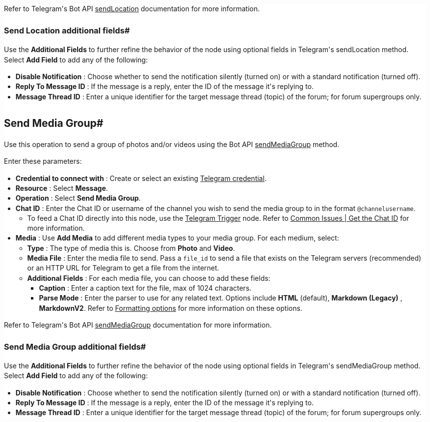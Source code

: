 Refer to Telegram's Bot API [sendLocation](https://core.telegram.org/bots/api#sendlocation) documentation for more information.

### Send Location additional fields#

Use the **Additional Fields** to further refine the behavior of the node using optional fields in Telegram's sendLocation method. Select **Add Field** to add any of the following:

  * **Disable Notification** : Choose whether to send the notification silently (turned on) or with a standard notification (turned off).
  * **Reply To Message ID** : If the message is a reply, enter the ID of the message it's replying to.
  * **Message Thread ID** : Enter a unique identifier for the target message thread (topic) of the forum; for forum supergroups only.

## Send Media Group#

Use this operation to send a group of photos and/or videos using the Bot API [sendMediaGroup](https://core.telegram.org/bots/api#sendmediagroup) method.

Enter these parameters:

  * **Credential to connect with** : Create or select an existing [Telegram credential](../../../credentials/telegram/).
  * **Resource** : Select **Message**.
  * **Operation** : Select **Send Media Group**.
  * **Chat ID** : Enter the Chat ID or username of the channel you wish to send the media group to in the format `@channelusername`.
    * To feed a Chat ID directly into this node, use the [Telegram Trigger](../../../trigger-nodes/n8n-nodes-base.telegramtrigger/) node. Refer to [Common Issues | Get the Chat ID](../common-issues/#get-the-chat-id) for more information.
  * **Media** : Use **Add Media** to add different media types to your media group. For each medium, select:
    * **Type** : The type of media this is. Choose from **Photo** and **Video**.
    * **Media File** : Enter the media file to send. Pass a `file_id` to send a file that exists on the Telegram servers (recommended) or an HTTP URL for Telegram to get a file from the internet.
    * **Additional Fields** : For each media file, you can choose to add these fields:
      * **Caption** : Enter a caption text for the file, max of 1024 characters.
      * **Parse Mode** : Enter the parser to use for any related text. Options include **HTML** (default), **Markdown (Legacy)** , **MarkdownV2**. Refer to [Formatting options](https://core.telegram.org/bots/api#formatting-options) for more information on these options.

Refer to Telegram's Bot API [sendMediaGroup](https://core.telegram.org/bots/api#sendmediagroup) documentation for more information.

### Send Media Group additional fields#

Use the **Additional Fields** to further refine the behavior of the node using optional fields in Telegram's sendMediaGroup method. Select **Add Field** to add any of the following:

  * **Disable Notification** : Choose whether to send the notification silently (turned on) or with a standard notification (turned off).
  * **Reply To Message ID** : If the message is a reply, enter the ID of the message it's replying to.
  * **Message Thread ID** : Enter a unique identifier for the target message thread (topic) of the forum; for forum supergroups only.
